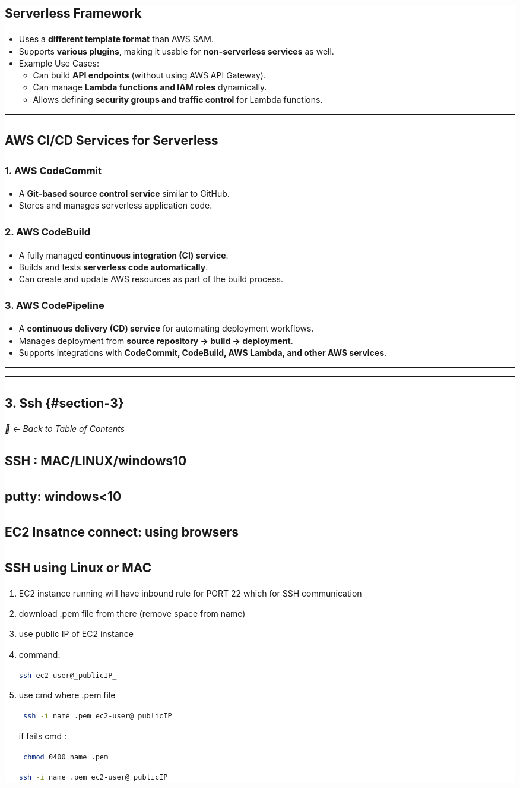 
## Serverless Framework  

- Uses a **different template format** than AWS SAM.  
- Supports **various plugins**, making it usable for **non-serverless services** as well.  
- Example Use Cases:  
  - Can build **API endpoints** (without using AWS API Gateway).  
  - Can manage **Lambda functions and IAM roles** dynamically.  
  - Allows defining **security groups and traffic control** for Lambda functions.  

---

## AWS CI/CD Services for Serverless  

### 1. **AWS CodeCommit**  
- A **Git-based source control service** similar to GitHub.  
- Stores and manages serverless application code.  

### 2. **AWS CodeBuild**  
- A fully managed **continuous integration (CI) service**.  
- Builds and tests **serverless code automatically**.  
- Can create and update AWS resources as part of the build process.  

### 3. **AWS CodePipeline**  
- A **continuous delivery (CD) service** for automating deployment workflows.  
- Manages deployment from **source repository → build → deployment**.  
- Supports integrations with **CodeCommit, CodeBuild, AWS Lambda, and other AWS services**.  

---

---

## 3. Ssh {#section-3}

*📖 [← Back to Table of Contents](#-table-of-contents)*

## SSH : MAC/LINUX/windows10
## putty: windows<10
## EC2 Insatnce connect: using browsers

 ##  SSH using Linux or MAC

1) EC2 instance running will have inbound rule for PORT 22 which for SSH communication

2) download .pem file from there (remove space from name)
3) use public IP of EC2 instance
4) command:
    ```bash
    ssh ec2-user@_publicIP_
    ```
5) use cmd where .pem file 
   ```bash
    ssh -i name_.pem ec2-user@_publicIP_
   ```
   if fails 
   cmd :
   ```bash
    chmod 0400 name_.pem
   ```
   ```bash 
   ssh -i name_.pem ec2-user@_publicIP_
   ```